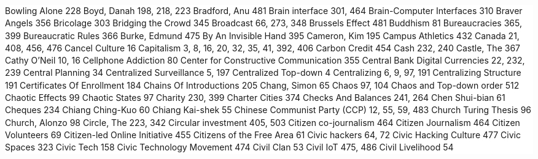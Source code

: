 Bowling Alone	228
Boyd, Danah	198, 218, 223
Bradford, Anu	481
Brain interface	301, 464
Brain-Computer Interfaces	310
Braver Angels	356
Bricolage	303
Bridging the Crowd	345
Broadcast	66, 273, 348
Brussels Effect	481
Buddhism	81
Bureaucracies	365, 399
Bureaucratic Rules	366
Burke, Edmund	475
By An Invisible Hand	395
Cameron, Kim	195
Campus Athletics	432
Canada	21, 408, 456, 476
Cancel Culture	16
Capitalism	3, 8, 16, 20, 32, 35, 41, 392, 406
Carbon Credit	454
Cash	232, 240
Castle, The	367
Cathy O’Neil	10, 16
Cellphone Addiction	80
Center for Constructive Communication	355
Central Bank Digital Currencies	22, 232, 239
Central Planning	34
Centralized Surveillance	5, 197
Centralized Top-down	4
Centralizing	6, 9, 97, 191
Centralizing Structure	191
Certificates Of Enrollment	184
Chains Of Introductions	205
Chang, Simon	65
Chaos	97, 104
Chaos and Top-down order	512
Chaotic Effects	99
Chaotic States	97
Charity	230, 399
Charter Cities	374
Checks And Balances	241, 264
Chen Shui-bian	61
Cheques	234
Chiang Ching-Kuo	60
Chiang Kai-shek	55
Chinese Communist Party (CCP)	12, 55, 59, 483
Church Turing Thesis	96
Church, Alonzo	98
Circle, The	223, 342
Circular investment	405, 503
Citizen co-journalism	464
Citizen Journalism	464
Citizen Volunteers	69
Citizen-led Online Initiative	455
Citizens of the Free Area	61
Civic hackers	64, 72
Civic Hacking Culture	477
Civic Spaces	323
Civic Tech	158
Civic Technology Movement	474
Civil Clan	53
Civil IoT	475, 486
Civil Livelihood	54